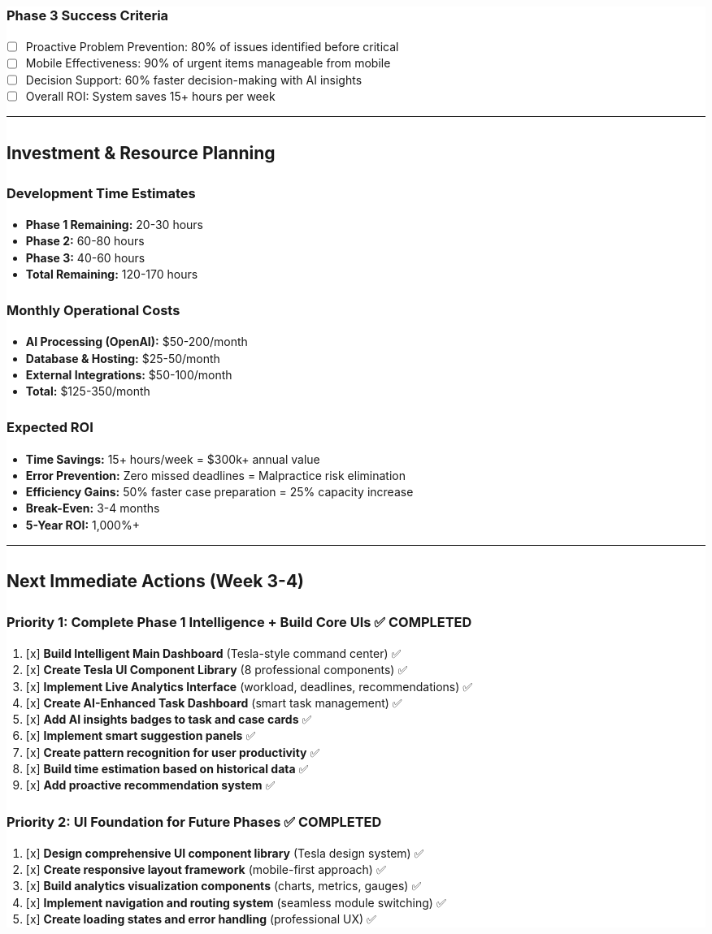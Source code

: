 ### Phase 3 Success Criteria
- [ ] Proactive Problem Prevention: 80% of issues identified before critical
- [ ] Mobile Effectiveness: 90% of urgent items manageable from mobile
- [ ] Decision Support: 60% faster decision-making with AI insights
- [ ] Overall ROI: System saves 15+ hours per week

---

## Investment & Resource Planning

### Development Time Estimates
- **Phase 1 Remaining:** 20-30 hours
- **Phase 2:** 60-80 hours
- **Phase 3:** 40-60 hours
- **Total Remaining:** 120-170 hours

### Monthly Operational Costs
- **AI Processing (OpenAI):** $50-200/month
- **Database & Hosting:** $25-50/month
- **External Integrations:** $50-100/month
- **Total:** $125-350/month

### Expected ROI
- **Time Savings:** 15+ hours/week = $300k+ annual value
- **Error Prevention:** Zero missed deadlines = Malpractice risk elimination
- **Efficiency Gains:** 50% faster case preparation = 25% capacity increase
- **Break-Even:** 3-4 months
- **5-Year ROI:** 1,000%+

---

## Next Immediate Actions (Week 3-4)

### Priority 1: Complete Phase 1 Intelligence + Build Core UIs ✅ COMPLETED
1. [x] **Build Intelligent Main Dashboard** (Tesla-style command center) ✅
2. [x] **Create Tesla UI Component Library** (8 professional components) ✅
3. [x] **Implement Live Analytics Interface** (workload, deadlines, recommendations) ✅
4. [x] **Create AI-Enhanced Task Dashboard** (smart task management) ✅
5. [x] **Add AI insights badges to task and case cards** ✅
6. [x] **Implement smart suggestion panels** ✅
7. [x] **Create pattern recognition for user productivity** ✅
8. [x] **Build time estimation based on historical data** ✅
9. [x] **Add proactive recommendation system** ✅

### Priority 2: UI Foundation for Future Phases ✅ COMPLETED
1. [x] **Design comprehensive UI component library** (Tesla design system) ✅
2. [x] **Create responsive layout framework** (mobile-first approach) ✅
3. [x] **Build analytics visualization components** (charts, metrics, gauges) ✅
4. [x] **Implement navigation and routing system** (seamless module switching) ✅
5. [x] **Create loading states and error handling** (professional UX) ✅
